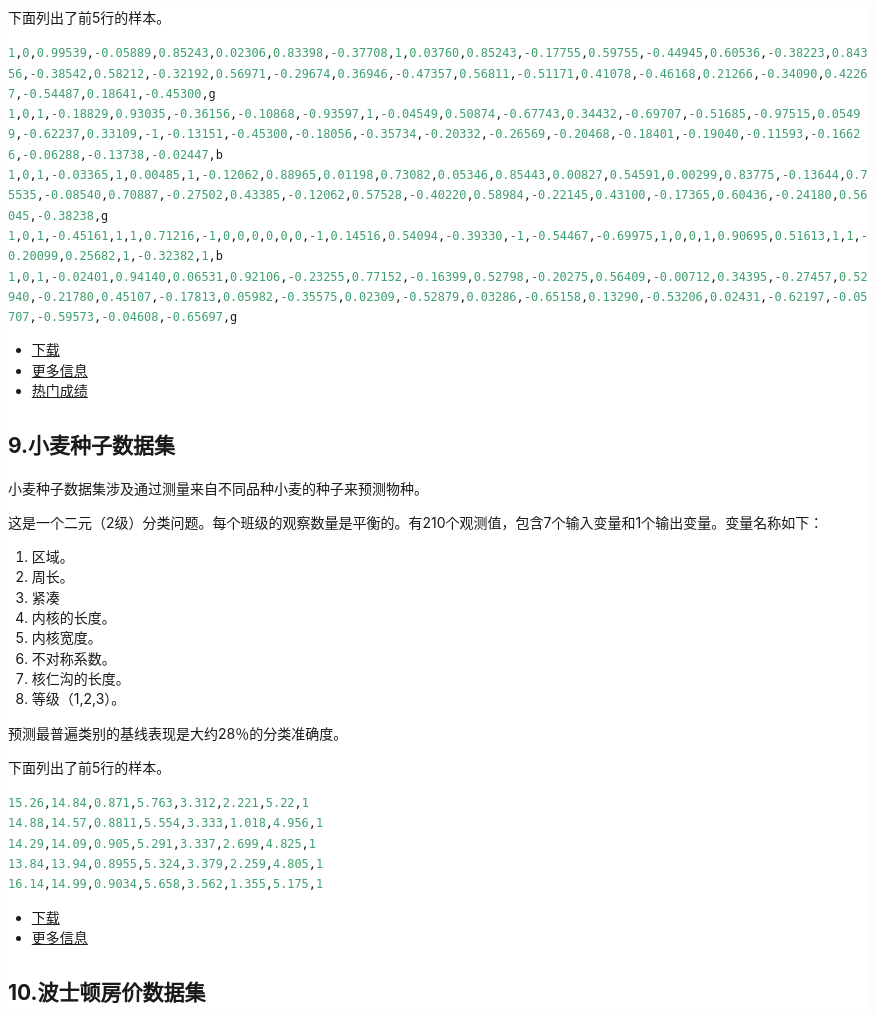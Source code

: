 下面列出了前5行的样本。

```py
1,0,0.99539,-0.05889,0.85243,0.02306,0.83398,-0.37708,1,0.03760,0.85243,-0.17755,0.59755,-0.44945,0.60536,-0.38223,0.84356,-0.38542,0.58212,-0.32192,0.56971,-0.29674,0.36946,-0.47357,0.56811,-0.51171,0.41078,-0.46168,0.21266,-0.34090,0.42267,-0.54487,0.18641,-0.45300,g
1,0,1,-0.18829,0.93035,-0.36156,-0.10868,-0.93597,1,-0.04549,0.50874,-0.67743,0.34432,-0.69707,-0.51685,-0.97515,0.05499,-0.62237,0.33109,-1,-0.13151,-0.45300,-0.18056,-0.35734,-0.20332,-0.26569,-0.20468,-0.18401,-0.19040,-0.11593,-0.16626,-0.06288,-0.13738,-0.02447,b
1,0,1,-0.03365,1,0.00485,1,-0.12062,0.88965,0.01198,0.73082,0.05346,0.85443,0.00827,0.54591,0.00299,0.83775,-0.13644,0.75535,-0.08540,0.70887,-0.27502,0.43385,-0.12062,0.57528,-0.40220,0.58984,-0.22145,0.43100,-0.17365,0.60436,-0.24180,0.56045,-0.38238,g
1,0,1,-0.45161,1,1,0.71216,-1,0,0,0,0,0,0,-1,0.14516,0.54094,-0.39330,-1,-0.54467,-0.69975,1,0,0,1,0.90695,0.51613,1,1,-0.20099,0.25682,1,-0.32382,1,b
1,0,1,-0.02401,0.94140,0.06531,0.92106,-0.23255,0.77152,-0.16399,0.52798,-0.20275,0.56409,-0.00712,0.34395,-0.27457,0.52940,-0.21780,0.45107,-0.17813,0.05982,-0.35575,0.02309,-0.52879,0.03286,-0.65158,0.13290,-0.53206,0.02431,-0.62197,-0.05707,-0.59573,-0.04608,-0.65697,g
```

*   [下载](https://archive.ics.uci.edu/ml/machine-learning-databases/ionosphere/ionosphere.data)
*   [更多信息](https://archive.ics.uci.edu/ml/datasets/Ionosphere)
*   [热门成绩](http://www.is.umk.pl/projects/datasets.html#Ionosphere)

## 9.小麦种子数据集

小麦种子数据集涉及通过测量来自不同品种小麦的种子来预测物种。

这是一个二元（2级）分类问题。每个班级的观察数量是平衡的。有210个观测值，包含7个输入变量和1个输出变量。变量名称如下：

1.  区域。
2.  周长。
3.  紧凑
4.  内核的长度。
5.  内核宽度。
6.  不对称系数。
7.  核仁沟的长度。
8.  等级（1,2,3）。

预测最普遍类别的基线表现是大约28％的分类准确度。

下面列出了前5行的样本。

```py
15.26,14.84,0.871,5.763,3.312,2.221,5.22,1
14.88,14.57,0.8811,5.554,3.333,1.018,4.956,1
14.29,14.09,0.905,5.291,3.337,2.699,4.825,1
13.84,13.94,0.8955,5.324,3.379,2.259,4.805,1
16.14,14.99,0.9034,5.658,3.562,1.355,5.175,1
```

*   [下载](http://archive.ics.uci.edu/ml/machine-learning-databases/00236/seeds_dataset.txt)
*   [更多信息](http://archive.ics.uci.edu/ml/datasets/seeds)

## 10.波士顿房价数据集
